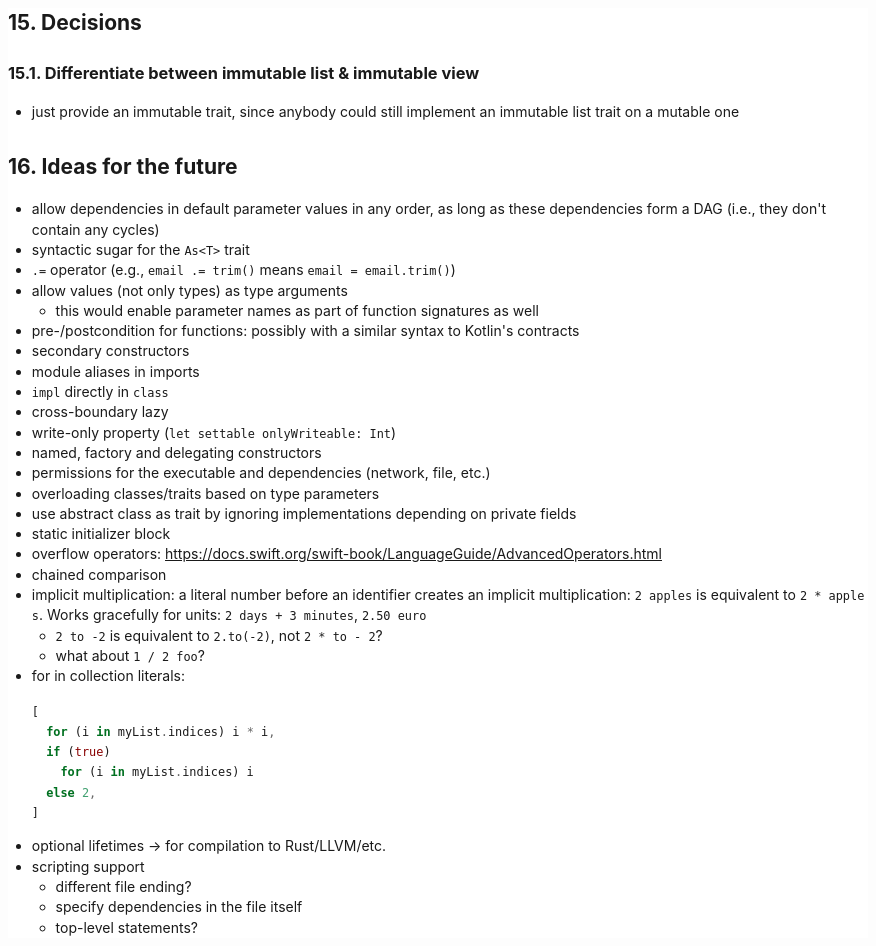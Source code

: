 
## 15. Decisions

### 15.1. Differentiate between immutable list & immutable view

- just provide an immutable trait, since anybody could still implement an immutable list trait on a mutable one


## 16. Ideas for the future

- allow dependencies in default parameter values in any order, as long as these dependencies form a DAG (i.e., they don't contain any cycles)
- syntactic sugar for the `As<T>` trait
- `.=` operator (e.g., `email .= trim()` means `email = email.trim()`)
- allow values (not only types) as type arguments
  - this would enable parameter names as part of function signatures as well
- pre-/postcondition for functions: possibly with a similar syntax to Kotlin's contracts
- secondary constructors
- module aliases in imports
- `impl` directly in `class`
- cross-boundary lazy
- write-only property (`let settable onlyWriteable: Int`)
- named, factory and delegating constructors
- permissions for the executable and dependencies (network, file, etc.)
- overloading classes/traits based on type parameters
- use abstract class as trait by ignoring implementations depending on private fields
- static initializer block
- overflow operators: https://docs.swift.org/swift-book/LanguageGuide/AdvancedOperators.html
- chained comparison
- implicit multiplication: a literal number before an identifier creates an implicit multiplication: `2 apples` is equivalent to `2 * apples`. Works gracefully for units: `2 days + 3 minutes`, `2.50 euro`
  - `2 to -2` is equivalent to `2.to(-2)`, not `2 * to - 2`?
  - what about `1 / 2 foo`?
- for in collection literals:
  ```dart
  [
    for (i in myList.indices) i * i,
    if (true)
      for (i in myList.indices) i
    else 2,
  ]
  ```
- optional lifetimes → for compilation to Rust/LLVM/etc.
- scripting support
  - different file ending?
  - specify dependencies in the file itself
  - top-level statements?
